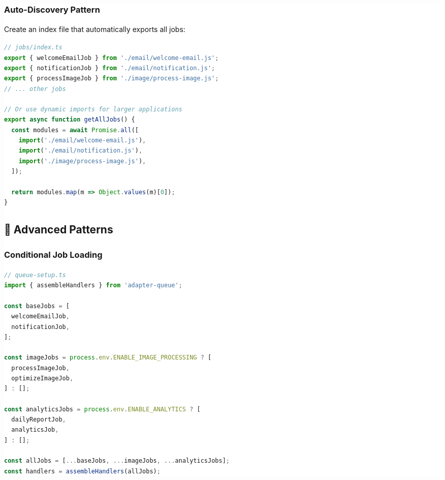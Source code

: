 ```
```

### Auto-Discovery Pattern

Create an index file that automatically exports all jobs:

```typescript
// jobs/index.ts
export { welcomeEmailJob } from './email/welcome-email.js';
export { notificationJob } from './email/notification.js';
export { processImageJob } from './image/process-image.js';
// ... other jobs

// Or use dynamic imports for larger applications
export async function getAllJobs() {
  const modules = await Promise.all([
    import('./email/welcome-email.js'),
    import('./email/notification.js'),
    import('./image/process-image.js'),
  ]);
  
  return modules.map(m => Object.values(m)[0]);
}
```

## 🎨 Advanced Patterns

### Conditional Job Loading

```typescript
// queue-setup.ts
import { assembleHandlers } from 'adapter-queue';

const baseJobs = [
  welcomeEmailJob,
  notificationJob,
];

const imageJobs = process.env.ENABLE_IMAGE_PROCESSING ? [
  processImageJob,
  optimizeImageJob,
] : [];

const analyticsJobs = process.env.ENABLE_ANALYTICS ? [
  dailyReportJob,
  analyticsJob,
] : [];

const allJobs = [...baseJobs, ...imageJobs, ...analyticsJobs];
const handlers = assembleHandlers(allJobs);
```
